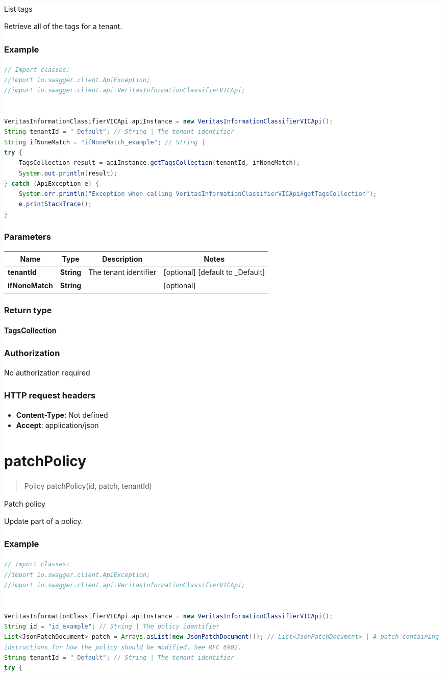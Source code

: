 List tags

Retrieve all of the tags for a tenant.

### Example
```java
// Import classes:
//import io.swagger.client.ApiException;
//import io.swagger.client.api.VeritasInformationClassifierVICApi;


VeritasInformationClassifierVICApi apiInstance = new VeritasInformationClassifierVICApi();
String tenantId = "_Default"; // String | The tenant identifier
String ifNoneMatch = "ifNoneMatch_example"; // String | 
try {
    TagsCollection result = apiInstance.getTagsCollection(tenantId, ifNoneMatch);
    System.out.println(result);
} catch (ApiException e) {
    System.err.println("Exception when calling VeritasInformationClassifierVICApi#getTagsCollection");
    e.printStackTrace();
}
```

### Parameters

Name | Type | Description  | Notes
------------- | ------------- | ------------- | -------------
 **tenantId** | **String**| The tenant identifier | [optional] [default to _Default]
 **ifNoneMatch** | **String**|  | [optional]

### Return type

[**TagsCollection**](TagsCollection.md)

### Authorization

No authorization required

### HTTP request headers

 - **Content-Type**: Not defined
 - **Accept**: application/json

<a name="patchPolicy"></a>
# **patchPolicy**
> Policy patchPolicy(id, patch, tenantId)

Patch policy

Update part of a policy.

### Example
```java
// Import classes:
//import io.swagger.client.ApiException;
//import io.swagger.client.api.VeritasInformationClassifierVICApi;


VeritasInformationClassifierVICApi apiInstance = new VeritasInformationClassifierVICApi();
String id = "id_example"; // String | The policy identifier
List<JsonPatchDocument> patch = Arrays.asList(new JsonPatchDocument()); // List<JsonPatchDocument> | A patch containing instructions for how the policy should be modified. See RFC 6902.
String tenantId = "_Default"; // String | The tenant identifier
try {
```